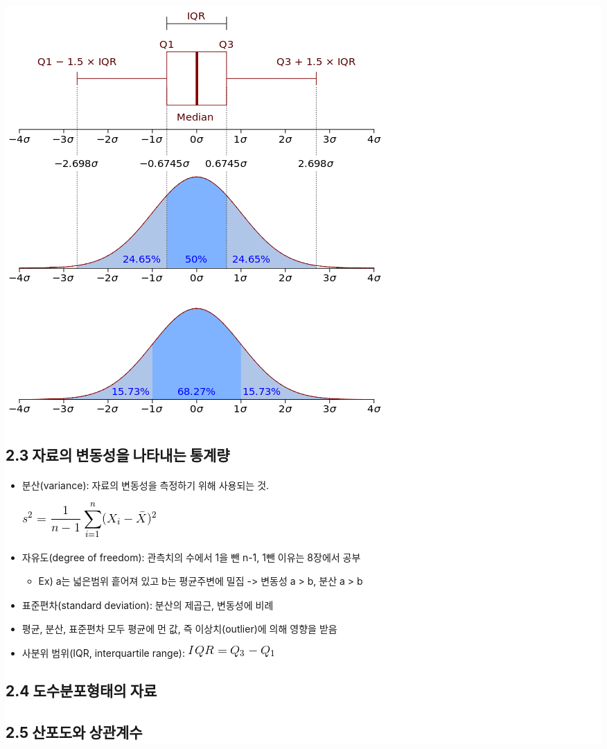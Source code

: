   ![quatile](/images/2018-04-12-Statistic_HongChanSik/2_2_1_quartile.png)

## 2.3 자료의 변동성을 나타내는 통계량

- 분산(variance): 자료의 변동성을 측정하기 위해 사용되는 것.

  ![variance](/images/2018-04-12-Statistic_HongChanSik/2_3_1_variance.gif)
- 자유도(degree of freedom): 관측치의 수에서 1을 뺀 n-1, 1뺀 이유는 8장에서 공부
  - Ex) a는 넓은범위 흩어져 있고 b는 평균주변에 밀집 -> 변동성 a > b, 분산 a > b
- 표준편차(standard deviation): 분산의 제곱근, 변동성에 비례
- 평균, 분산, 표준편차 모두 평균에 먼 값, 즉 이상치(outlier)에 의해 영향을 받음
- 사분위 범위(IQR, interquartile range): ![IQR](/images/2018-04-12-Statistic_HongChanSik/2_3_2_IQR.gif)

## 2.4 도수분포형태의 자료

## 2.5 산포도와 상관계수
